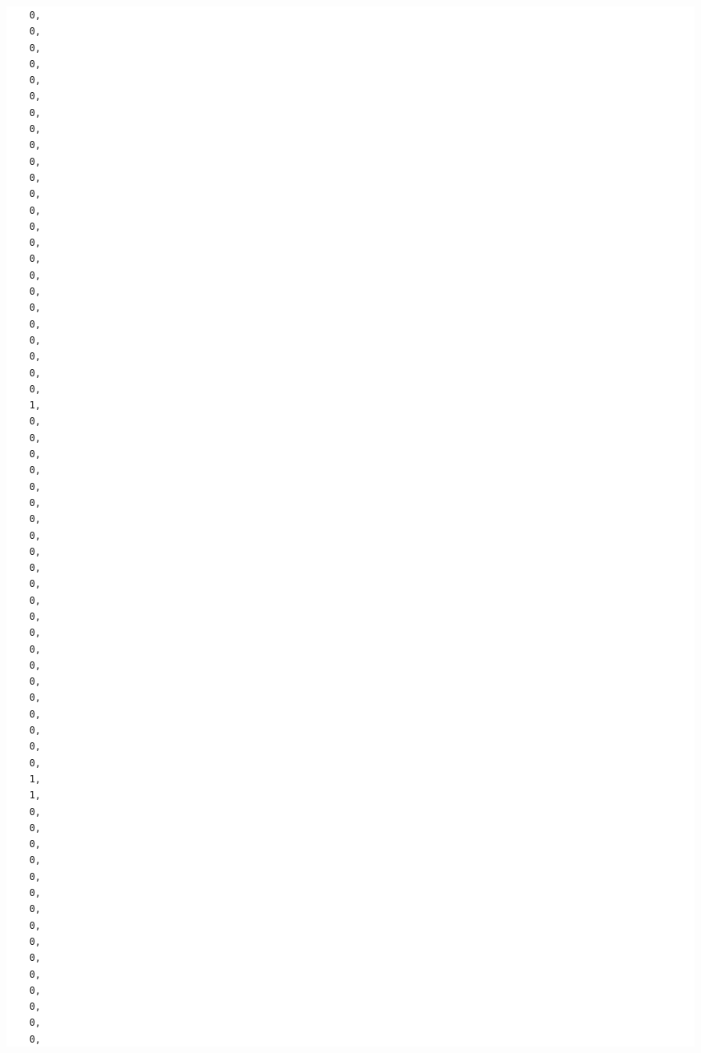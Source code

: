         0,
        0,
        0,
        0,
        0,
        0,
        0,
        0,
        0,
        0,
        0,
        0,
        0,
        0,
        0,
        0,
        0,
        0,
        0,
        0,
        0,
        0,
        0,
        0,
        1,
        0,
        0,
        0,
        0,
        0,
        0,
        0,
        0,
        0,
        0,
        0,
        0,
        0,
        0,
        0,
        0,
        0,
        0,
        0,
        0,
        0,
        0,
        1,
        1,
        0,
        0,
        0,
        0,
        0,
        0,
        0,
        0,
        0,
        0,
        0,
        0,
        0,
        0,
        0,
